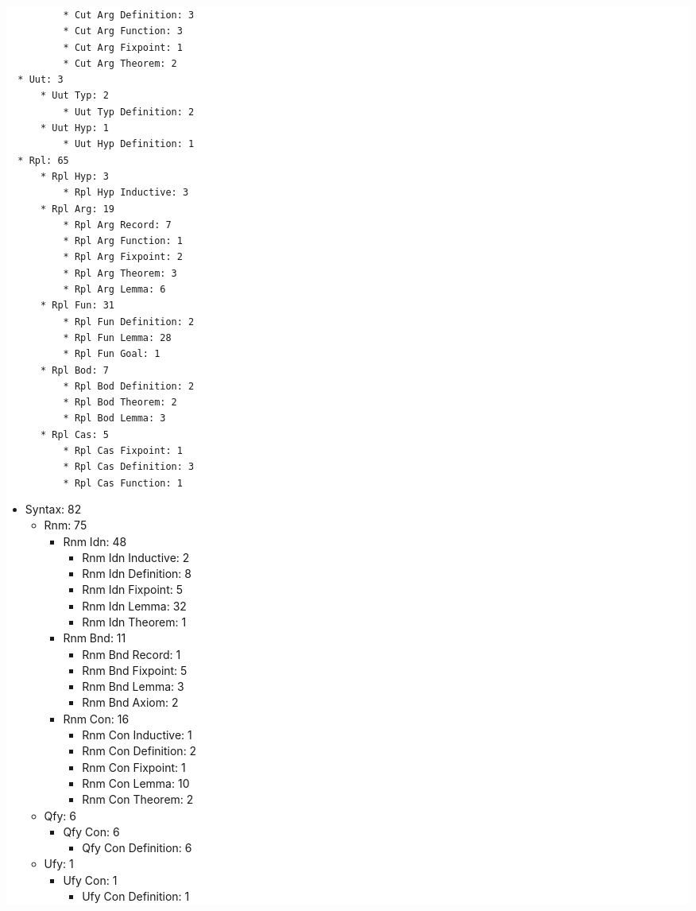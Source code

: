               * Cut Arg Definition: 3
              * Cut Arg Function: 3
              * Cut Arg Fixpoint: 1
              * Cut Arg Theorem: 2
      * Uut: 3
          * Uut Typ: 2
              * Uut Typ Definition: 2
          * Uut Hyp: 1
              * Uut Hyp Definition: 1
      * Rpl: 65
          * Rpl Hyp: 3
              * Rpl Hyp Inductive: 3
          * Rpl Arg: 19
              * Rpl Arg Record: 7
              * Rpl Arg Function: 1
              * Rpl Arg Fixpoint: 2
              * Rpl Arg Theorem: 3
              * Rpl Arg Lemma: 6
          * Rpl Fun: 31
              * Rpl Fun Definition: 2
              * Rpl Fun Lemma: 28
              * Rpl Fun Goal: 1
          * Rpl Bod: 7
              * Rpl Bod Definition: 2
              * Rpl Bod Theorem: 2
              * Rpl Bod Lemma: 3
          * Rpl Cas: 5
              * Rpl Cas Fixpoint: 1
              * Rpl Cas Definition: 3
              * Rpl Cas Function: 1
  * Syntax: 82
      * Rnm: 75
          * Rnm Idn: 48
              * Rnm Idn Inductive: 2
              * Rnm Idn Definition: 8
              * Rnm Idn Fixpoint: 5
              * Rnm Idn Lemma: 32
              * Rnm Idn Theorem: 1
          * Rnm Bnd: 11
              * Rnm Bnd Record: 1
              * Rnm Bnd Fixpoint: 5
              * Rnm Bnd Lemma: 3
              * Rnm Bnd Axiom: 2
          * Rnm Con: 16
              * Rnm Con Inductive: 1
              * Rnm Con Definition: 2
              * Rnm Con Fixpoint: 1
              * Rnm Con Lemma: 10
              * Rnm Con Theorem: 2
      * Qfy: 6
          * Qfy Con: 6
              * Qfy Con Definition: 6
      * Ufy: 1
          * Ufy Con: 1
              * Ufy Con Definition: 1

